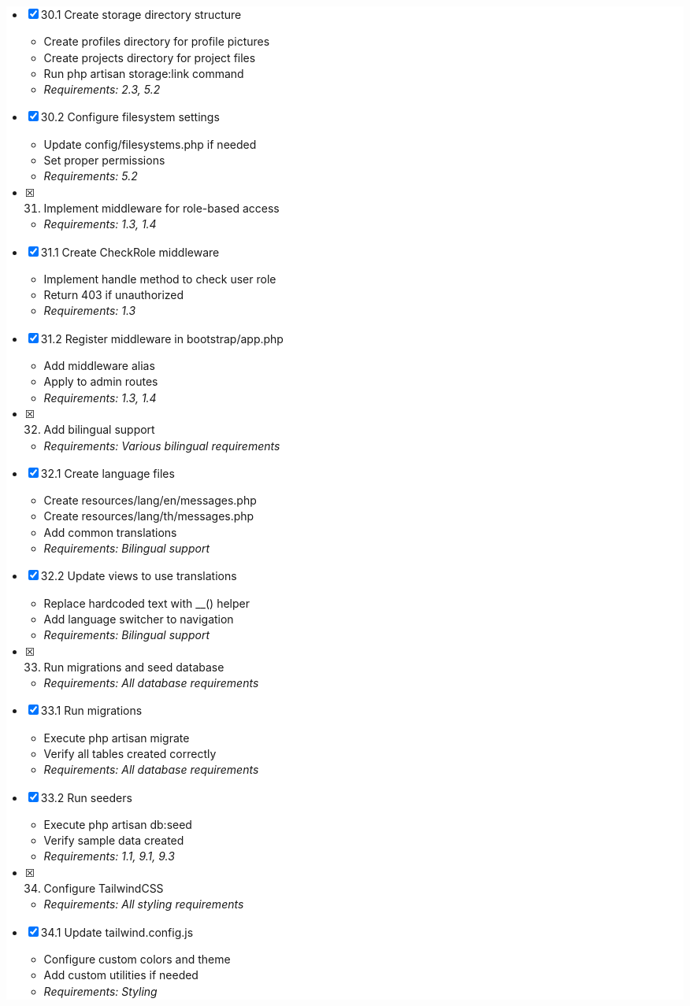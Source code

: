- [x] 30.1 Create storage directory structure
  - Create profiles directory for profile pictures
  - Create projects directory for project files
  - Run php artisan storage:link command
  - _Requirements: 2.3, 5.2_

- [x] 30.2 Configure filesystem settings
  - Update config/filesystems.php if needed
  - Set proper permissions
  - _Requirements: 5.2_

- [x] 31. Implement middleware for role-based access
  - _Requirements: 1.3, 1.4_

- [x] 31.1 Create CheckRole middleware
  - Implement handle method to check user role
  - Return 403 if unauthorized
  - _Requirements: 1.3_

- [x] 31.2 Register middleware in bootstrap/app.php
  - Add middleware alias
  - Apply to admin routes
  - _Requirements: 1.3, 1.4_

- [x] 32. Add bilingual support
  - _Requirements: Various bilingual requirements_

- [x] 32.1 Create language files
  - Create resources/lang/en/messages.php
  - Create resources/lang/th/messages.php
  - Add common translations
  - _Requirements: Bilingual support_

- [x] 32.2 Update views to use translations
  - Replace hardcoded text with __() helper
  - Add language switcher to navigation
  - _Requirements: Bilingual support_

- [x] 33. Run migrations and seed database
  - _Requirements: All database requirements_

- [x] 33.1 Run migrations
  - Execute php artisan migrate
  - Verify all tables created correctly
  - _Requirements: All database requirements_

- [x] 33.2 Run seeders
  - Execute php artisan db:seed
  - Verify sample data created
  - _Requirements: 1.1, 9.1, 9.3_

- [x] 34. Configure TailwindCSS
  - _Requirements: All styling requirements_

- [x] 34.1 Update tailwind.config.js
  - Configure custom colors and theme
  - Add custom utilities if needed
  - _Requirements: Styling_
